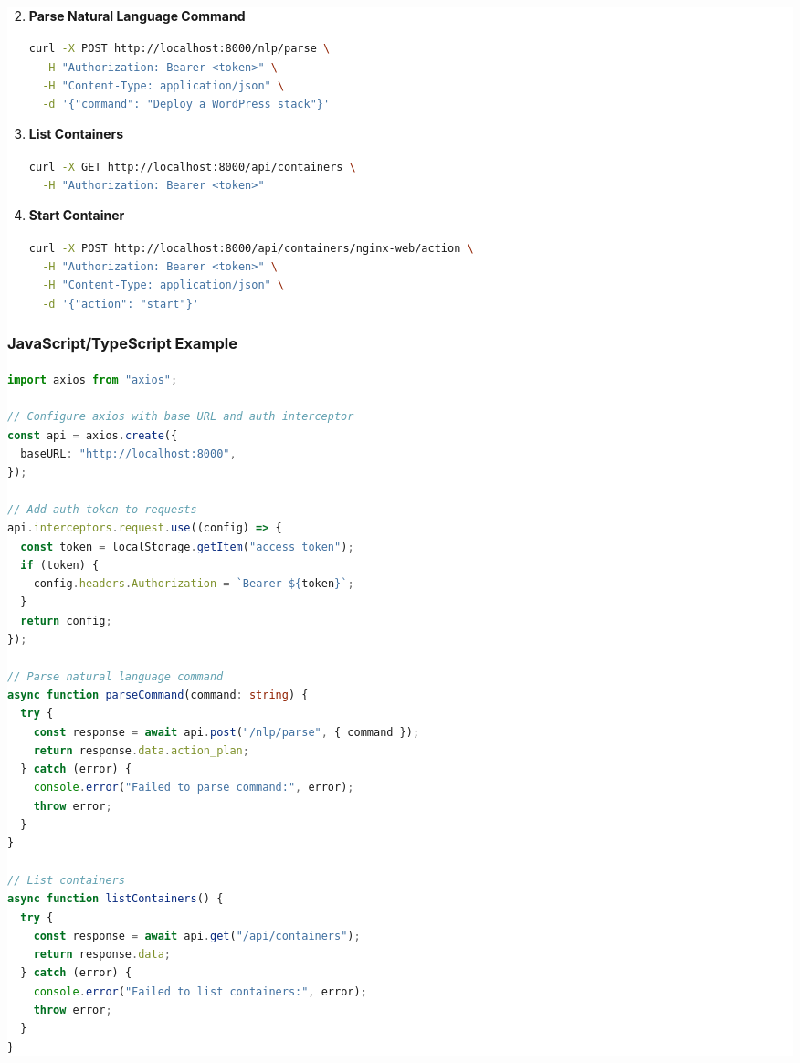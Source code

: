 2. **Parse Natural Language Command**

   ```bash
   curl -X POST http://localhost:8000/nlp/parse \
     -H "Authorization: Bearer <token>" \
     -H "Content-Type: application/json" \
     -d '{"command": "Deploy a WordPress stack"}'
   ```

3. **List Containers**

   ```bash
   curl -X GET http://localhost:8000/api/containers \
     -H "Authorization: Bearer <token>"
   ```

4. **Start Container**
   ```bash
   curl -X POST http://localhost:8000/api/containers/nginx-web/action \
     -H "Authorization: Bearer <token>" \
     -H "Content-Type: application/json" \
     -d '{"action": "start"}'
   ```

### JavaScript/TypeScript Example

```typescript
import axios from "axios";

// Configure axios with base URL and auth interceptor
const api = axios.create({
  baseURL: "http://localhost:8000",
});

// Add auth token to requests
api.interceptors.request.use((config) => {
  const token = localStorage.getItem("access_token");
  if (token) {
    config.headers.Authorization = `Bearer ${token}`;
  }
  return config;
});

// Parse natural language command
async function parseCommand(command: string) {
  try {
    const response = await api.post("/nlp/parse", { command });
    return response.data.action_plan;
  } catch (error) {
    console.error("Failed to parse command:", error);
    throw error;
  }
}

// List containers
async function listContainers() {
  try {
    const response = await api.get("/api/containers");
    return response.data;
  } catch (error) {
    console.error("Failed to list containers:", error);
    throw error;
  }
}
```

